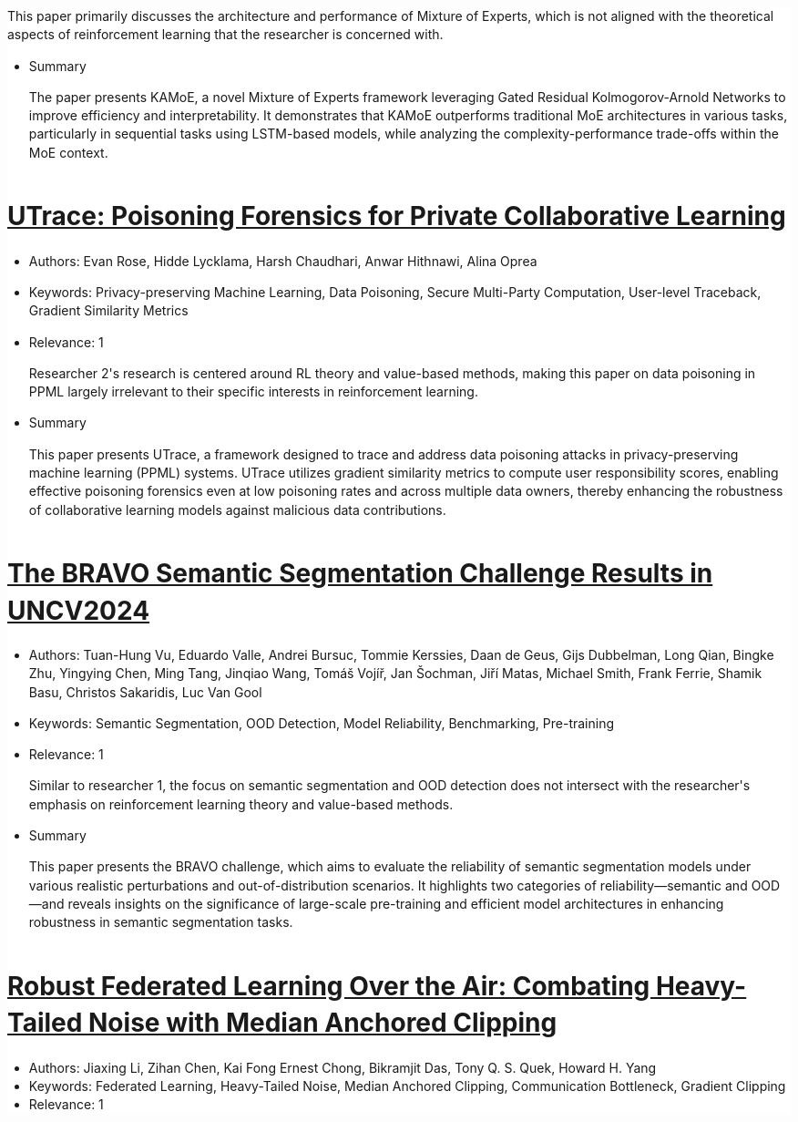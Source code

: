   This paper primarily discusses the architecture and performance of Mixture of Experts, which is not aligned with the theoretical aspects of reinforcement learning that the researcher is concerned with.
- Summary

  The paper presents KAMoE, a novel Mixture of Experts framework leveraging Gated Residual Kolmogorov-Arnold Networks to improve efficiency and interpretability. It demonstrates that KAMoE outperforms traditional MoE architectures in various tasks, particularly in sequential tasks using LSTM-based models, while analyzing the complexity-performance trade-offs within the MoE context.
# [UTrace: Poisoning Forensics for Private Collaborative Learning](http://arxiv.org/abs/2409.15126v1)
- Authors: Evan Rose, Hidde Lycklama, Harsh Chaudhari, Anwar Hithnawi, Alina Oprea
- Keywords: Privacy-preserving Machine Learning, Data Poisoning, Secure Multi-Party Computation, User-level Traceback, Gradient Similarity Metrics
- Relevance: 1

  Researcher 2's research is centered around RL theory and value-based methods, making this paper on data poisoning in PPML largely irrelevant to their specific interests in reinforcement learning.
- Summary

  This paper presents UTrace, a framework designed to trace and address data poisoning attacks in privacy-preserving machine learning (PPML) systems. UTrace utilizes gradient similarity metrics to compute user responsibility scores, enabling effective poisoning forensics even at low poisoning rates and across multiple data owners, thereby enhancing the robustness of collaborative learning models against malicious data contributions.
# [The BRAVO Semantic Segmentation Challenge Results in UNCV2024](http://arxiv.org/abs/2409.15107v1)
- Authors: Tuan-Hung Vu, Eduardo Valle, Andrei Bursuc, Tommie Kerssies, Daan de Geus, Gijs Dubbelman, Long Qian, Bingke Zhu, Yingying Chen, Ming Tang, Jinqiao Wang, Tomáš Vojíř, Jan Šochman, Jiří Matas, Michael Smith, Frank Ferrie, Shamik Basu, Christos Sakaridis, Luc Van Gool
- Keywords: Semantic Segmentation, OOD Detection, Model Reliability, Benchmarking, Pre-training
- Relevance: 1

  Similar to researcher 1, the focus on semantic segmentation and OOD detection does not intersect with the researcher's emphasis on reinforcement learning theory and value-based methods.
- Summary

  This paper presents the BRAVO challenge, which aims to evaluate the reliability of semantic segmentation models under various realistic perturbations and out-of-distribution scenarios. It highlights two categories of reliability—semantic and OOD—and reveals insights on the significance of large-scale pre-training and efficient model architectures in enhancing robustness in semantic segmentation tasks.
# [Robust Federated Learning Over the Air: Combating Heavy-Tailed Noise   with Median Anchored Clipping](http://arxiv.org/abs/2409.15100v1)
- Authors: Jiaxing Li, Zihan Chen, Kai Fong Ernest Chong, Bikramjit Das, Tony Q. S. Quek, Howard H. Yang
- Keywords: Federated Learning, Heavy-Tailed Noise, Median Anchored Clipping, Communication Bottleneck, Gradient Clipping
- Relevance: 1
